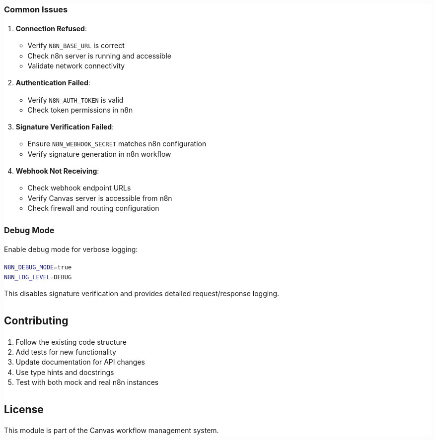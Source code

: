 ### Common Issues

1. **Connection Refused**:
   - Verify `N8N_BASE_URL` is correct
   - Check n8n server is running and accessible
   - Validate network connectivity

2. **Authentication Failed**:
   - Verify `N8N_AUTH_TOKEN` is valid
   - Check token permissions in n8n

3. **Signature Verification Failed**:
   - Ensure `N8N_WEBHOOK_SECRET` matches n8n configuration
   - Verify signature generation in n8n workflow

4. **Webhook Not Receiving**:
   - Check webhook endpoint URLs
   - Verify Canvas server is accessible from n8n
   - Check firewall and routing configuration

### Debug Mode

Enable debug mode for verbose logging:

```bash
N8N_DEBUG_MODE=true
N8N_LOG_LEVEL=DEBUG
```

This disables signature verification and provides detailed request/response logging.

## Contributing

1. Follow the existing code structure
2. Add tests for new functionality
3. Update documentation for API changes
4. Use type hints and docstrings
5. Test with both mock and real n8n instances

## License

This module is part of the Canvas workflow management system.